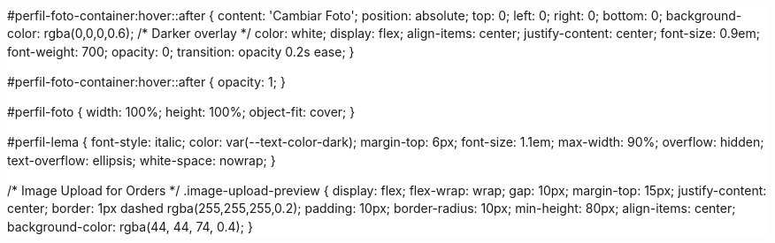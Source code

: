#perfil-foto-container:hover::after {
    content: 'Cambiar Foto';
    position: absolute;
    top: 0;
    left: 0;
    right: 0;
    bottom: 0;
    background-color: rgba(0,0,0,0.6); /* Darker overlay */
    color: white;
    display: flex;
    align-items: center;
    justify-content: center;
    font-size: 0.9em;
    font-weight: 700;
    opacity: 0;
    transition: opacity 0.2s ease;
}

#perfil-foto-container:hover::after {
    opacity: 1;
}

#perfil-foto {
    width: 100%;
    height: 100%;
    object-fit: cover;
}

#perfil-lema {
    font-style: italic;
    color: var(--text-color-dark);
    margin-top: 6px;
    font-size: 1.1em;
    max-width: 90%;
    overflow: hidden;
    text-overflow: ellipsis;
    white-space: nowrap;
}


/* Image Upload for Orders */
.image-upload-preview {
    display: flex;
    flex-wrap: wrap;
    gap: 10px;
    margin-top: 15px;
    justify-content: center;
    border: 1px dashed rgba(255,255,255,0.2);
    padding: 10px;
    border-radius: 10px;
    min-height: 80px;
    align-items: center;
    background-color: rgba(44, 44, 74, 0.4);
}
